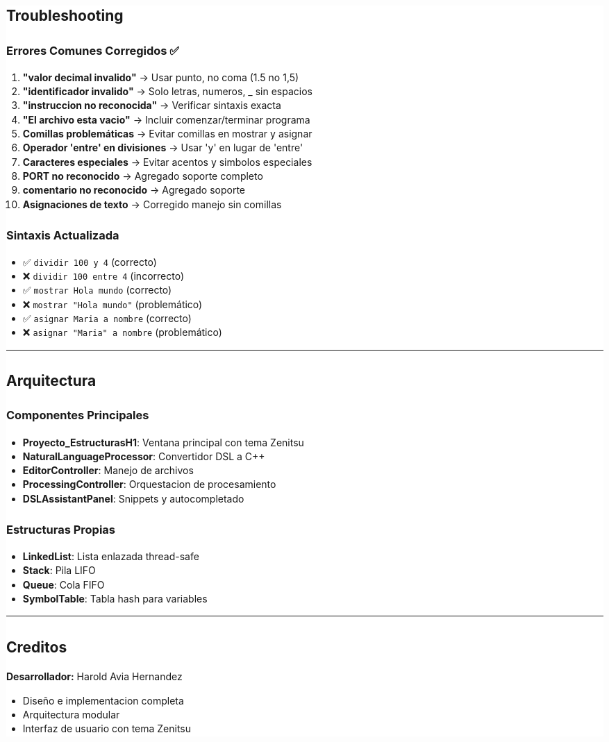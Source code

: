 
## Troubleshooting

### Errores Comunes Corregidos ✅
1. **"valor decimal invalido"** → Usar punto, no coma (1.5 no 1,5)
2. **"identificador invalido"** → Solo letras, numeros, _ sin espacios
3. **"instruccion no reconocida"** → Verificar sintaxis exacta
4. **"El archivo esta vacio"** → Incluir comenzar/terminar programa
5. **Comillas problemáticas** → Evitar comillas en mostrar y asignar
6. **Operador 'entre' en divisiones** → Usar 'y' en lugar de 'entre'
7. **Caracteres especiales** → Evitar acentos y simbolos especiales
8. **PORT no reconocido** → Agregado soporte completo
9. **comentario no reconocido** → Agregado soporte
10. **Asignaciones de texto** → Corregido manejo sin comillas

### Sintaxis Actualizada
- ✅ `dividir 100 y 4` (correcto)
- ❌ `dividir 100 entre 4` (incorrecto)
- ✅ `mostrar Hola mundo` (correcto)
- ❌ `mostrar "Hola mundo"` (problemático)
- ✅ `asignar Maria a nombre` (correcto)
- ❌ `asignar "Maria" a nombre` (problemático)

---

## Arquitectura

### Componentes Principales
- **Proyecto_EstructurasH1**: Ventana principal con tema Zenitsu
- **NaturalLanguageProcessor**: Convertidor DSL a C++
- **EditorController**: Manejo de archivos
- **ProcessingController**: Orquestacion de procesamiento
- **DSLAssistantPanel**: Snippets y autocompletado

### Estructuras Propias
- **LinkedList**: Lista enlazada thread-safe
- **Stack**: Pila LIFO
- **Queue**: Cola FIFO
- **SymbolTable**: Tabla hash para variables

---

## Creditos

**Desarrollador:** Harold Avia Hernandez
- Diseño e implementacion completa
- Arquitectura modular
- Interfaz de usuario con tema Zenitsu
